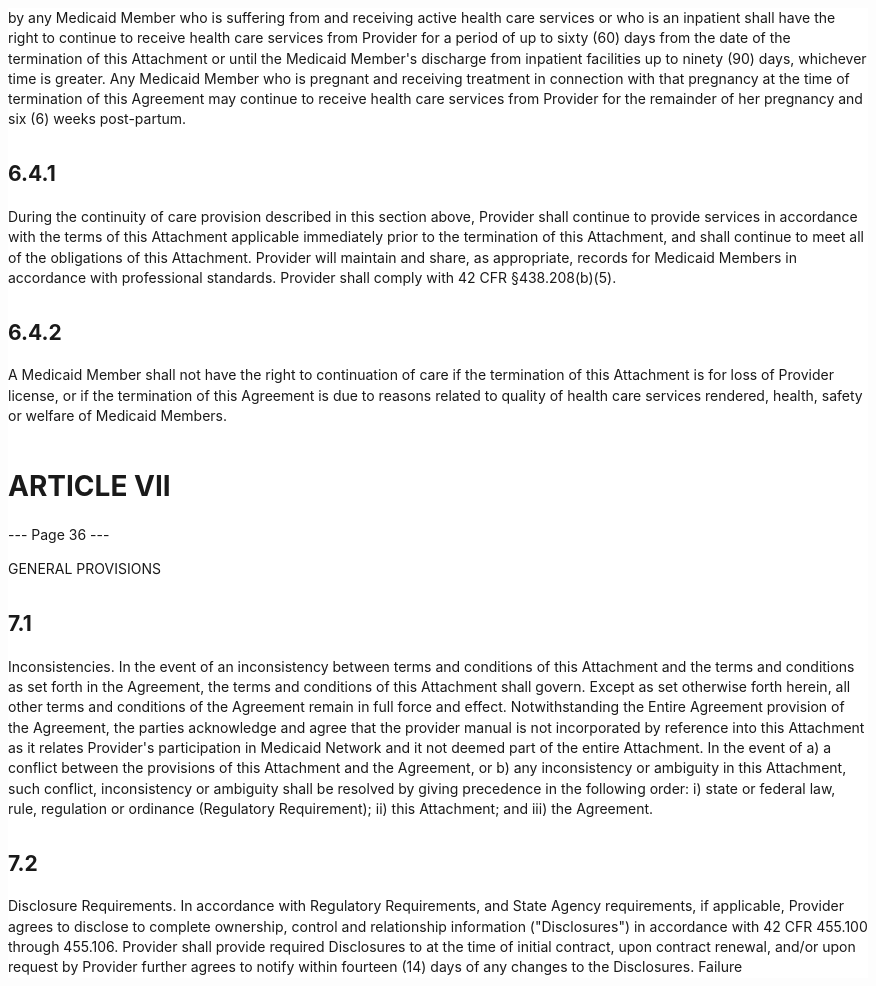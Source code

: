 by any Medicaid Member who is suffering from and receiving active health care services or who is
an inpatient shall have the right to continue to receive health care services from Provider for a period of up to
sixty (60) days from the date of the termination of this Attachment or until the Medicaid Member's discharge
from inpatient facilities up to ninety (90) days, whichever time is greater. Any Medicaid Member who is
pregnant and receiving treatment in connection with that pregnancy at the time of termination of this
Agreement may continue to receive health care services from Provider for the remainder of her pregnancy
and six (6) weeks post-partum.
## 6.4.1
During the continuity of care provision described in this section above, Provider shall continue to
provide services in accordance with the terms of this Attachment applicable immediately prior to the
termination of this Attachment, and shall continue to meet all of the obligations of this
Attachment. Provider will maintain and share, as appropriate, records for Medicaid Members in
accordance with professional standards. Provider shall comply with 42 CFR §438.208(b)(5).
## 6.4.2
A Medicaid Member shall not have the right to continuation of care if the termination of this
Attachment is for loss of Provider license, or if the termination of this Agreement is due to reasons
related to quality of health care services rendered, health, safety or welfare of Medicaid Members.
# ARTICLE VII



--- Page 36 ---

GENERAL PROVISIONS
## 7.1
Inconsistencies. In the event of an inconsistency between terms and conditions of this Attachment and the
terms and conditions as set forth in the Agreement, the terms and conditions of this Attachment shall govern.
Except as set otherwise forth herein, all other terms and conditions of the Agreement remain in full force and
effect. Notwithstanding the Entire Agreement provision of the Agreement, the parties acknowledge and agree
that the provider manual is not incorporated by reference into this Attachment as it relates Provider's
participation in Medicaid Network and it not deemed part of the entire Attachment. In the event of
a) a conflict between the provisions of this Attachment and the Agreement, or b) any inconsistency or
ambiguity in this Attachment, such conflict, inconsistency or ambiguity shall be resolved by giving precedence
in the following order: i) state or federal law, rule, regulation or ordinance (Regulatory Requirement); ii) this
Attachment; and iii) the Agreement.
## 7.2
Disclosure Requirements. In accordance with Regulatory Requirements, and State Agency requirements, if
applicable, Provider agrees to disclose to complete ownership, control and relationship information
("Disclosures") in accordance with 42 CFR 455.100 through 455.106. Provider shall provide required
Disclosures to at the time of initial contract, upon contract renewal, and/or upon request by
Provider further agrees to notify within fourteen (14) days of any changes to the Disclosures. Failure